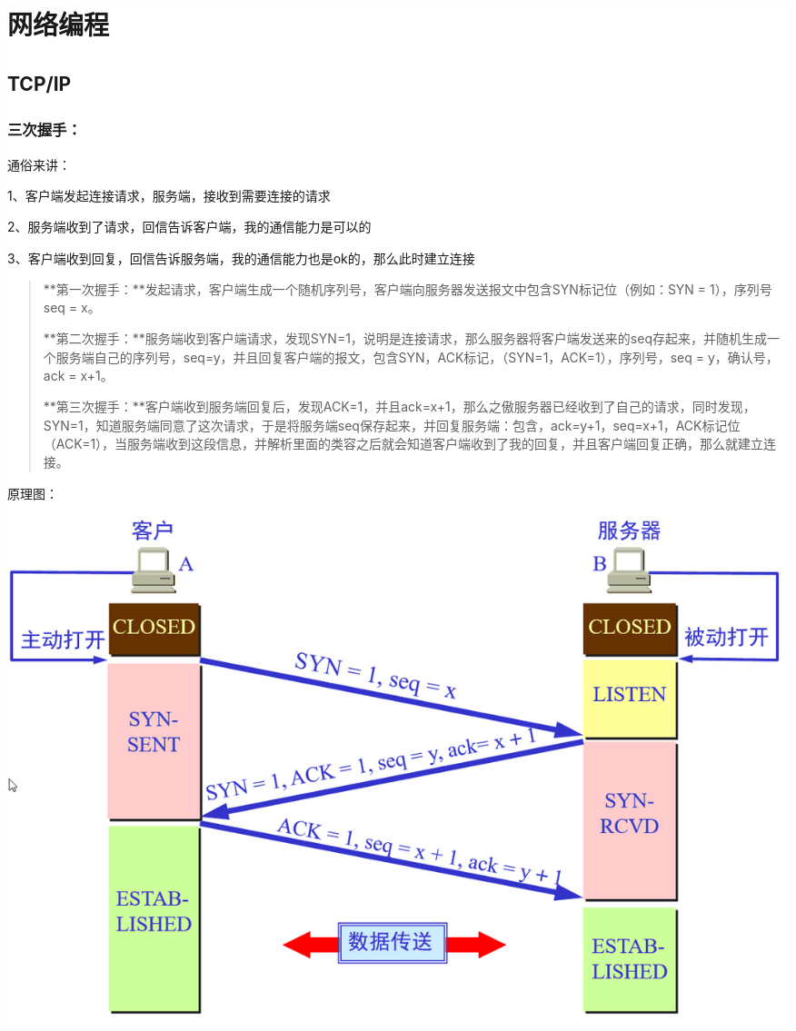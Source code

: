 # 网络编程

## TCP/IP

### 三次握手：

通俗来讲：

1、客户端发起连接请求，服务端，接收到需要连接的请求

2、服务端收到了请求，回信告诉客户端，我的通信能力是可以的

3、客户端收到回复，回信告诉服务端，我的通信能力也是ok的，那么此时建立连接

> **第一次握手：**发起请求，客户端生成一个随机序列号，客户端向服务器发送报文中包含SYN标记位（例如：SYN = 1），序列号seq = x。
>
> **第二次握手：**服务端收到客户端请求，发现SYN=1，说明是连接请求，那么服务器将客户端发送来的seq存起来，并随机生成一个服务端自己的序列号，seq=y，并且回复客户端的报文，包含SYN，ACK标记，（SYN=1，ACK=1），序列号，seq = y，确认号，ack = x+1。
>
> **第三次握手：**客户端收到服务端回复后，发现ACK=1，并且ack=x+1，那么之傲服务器已经收到了自己的请求，同时发现，SYN=1，知道服务端同意了这次请求，于是将服务端seq保存起来，并回复服务端：包含，ack=y+1，seq=x+1，ACK标记位（ACK=1），当服务端收到这段信息，并解析里面的类容之后就会知道客户端收到了我的回复，并且客户端回复正确，那么就建立连接。

原理图：

![](./images/java-se/three_con.png)
